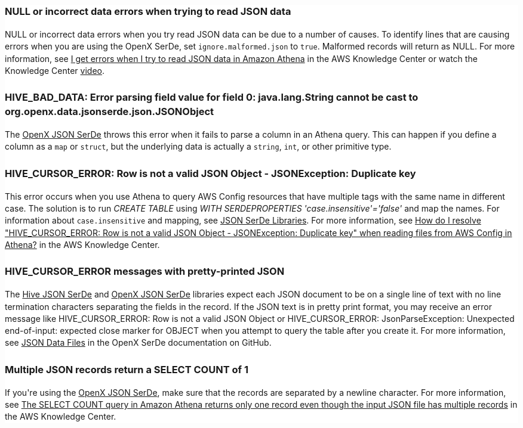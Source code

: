 ### NULL or incorrect data errors when trying to read JSON data<a name="troubleshooting-athena-null-or-incorrect-data-errors-when-trying-to-read-json-data"></a>

NULL or incorrect data errors when you try read JSON data can be due to a number of causes\. To identify lines that are causing errors when you are using the OpenX SerDe, set `ignore.malformed.json` to `true`\. Malformed records will return as NULL\. For more information, see [I get errors when I try to read JSON data in Amazon Athena](http://aws.amazon.com/premiumsupport/knowledge-center/error-json-athena/) in the AWS Knowledge Center or watch the Knowledge Center [video](https://youtu.be/ME7Pv1qPFLM)\.

### HIVE\_BAD\_DATA: Error parsing field value for field 0: java\.lang\.String cannot be cast to org\.openx\.data\.jsonserde\.json\.JSONObject<a name="troubleshooting-athena-hive-bad-data-openx-json-serde"></a>

The [OpenX JSON SerDe](json-serde.md#openx-json-serde) throws this error when it fails to parse a column in an Athena query\. This can happen if you define a column as a `map` or `struct`, but the underlying data is actually a `string`, `int`, or other primitive type\.

### HIVE\_CURSOR\_ERROR: Row is not a valid JSON Object \- JSONException: Duplicate key<a name="troubleshooting-athena-hive_cursor_error-row-is-not-a-valid-json-object---jsonexception-duplicate-key"></a>

This error occurs when you use Athena to query AWS Config resources that have multiple tags with the same name in different case\. The solution is to run *CREATE TABLE* using *WITH SERDEPROPERTIES 'case\.insensitive'='false'* and map the names\. For information about `case.insensitive` and mapping, see [JSON SerDe Libraries](json-serde.md)\. For more information, see [How do I resolve "HIVE\_CURSOR\_ERROR: Row is not a valid JSON Object \- JSONException: Duplicate key" when reading files from AWS Config in Athena?](http://aws.amazon.com/premiumsupport/knowledge-center/json-duplicate-key-error-athena-config/) in the AWS Knowledge Center\.

### HIVE\_CURSOR\_ERROR messages with pretty\-printed JSON<a name="troubleshooting-athena-json-serde-hive-cursor-error"></a>

The [Hive JSON SerDe](json-serde.md#hive-json-serde) and [OpenX JSON SerDe](json-serde.md#openx-json-serde) libraries expect each JSON document to be on a single line of text with no line termination characters separating the fields in the record\. If the JSON text is in pretty print format, you may receive an error message like HIVE\_CURSOR\_ERROR: Row is not a valid JSON Object or HIVE\_CURSOR\_ERROR: JsonParseException: Unexpected end\-of\-input: expected close marker for OBJECT when you attempt to query the table after you create it\. For more information, see [JSON Data Files](https://github.com/rcongiu/Hive-JSON-Serde#json-data-files) in the OpenX SerDe documentation on GitHub\.

### Multiple JSON records return a SELECT COUNT of 1<a name="troubleshooting-athena-multiple-json-records-return-a-select-count-of-1"></a>

If you're using the [OpenX JSON SerDe](json-serde.md#openx-json-serde), make sure that the records are separated by a newline character\. For more information, see [The SELECT COUNT query in Amazon Athena returns only one record even though the input JSON file has multiple records](http://aws.amazon.com/premiumsupport/knowledge-center/select-count-query-athena-json-records/) in the AWS Knowledge Center\.

